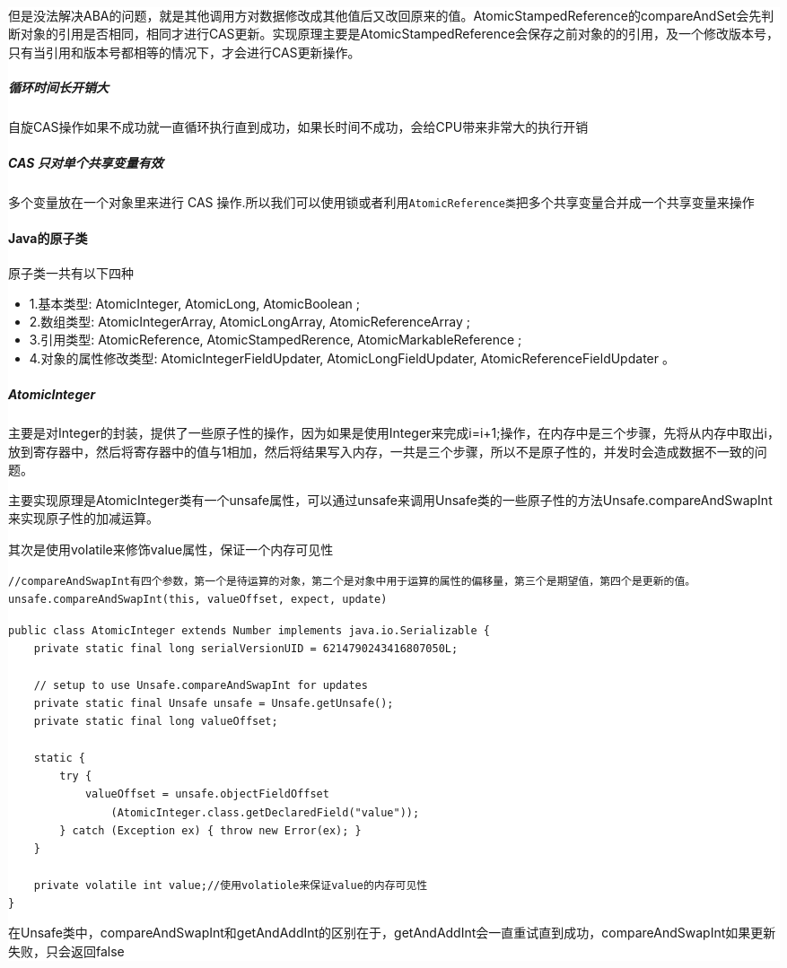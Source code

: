 但是没法解决ABA的问题，就是其他调用方对数据修改成其他值后又改回原来的值。AtomicStampedReference的compareAndSet会先判断对象的引用是否相同，相同才进行CAS更新。实现原理主要是AtomicStampedReference会保存之前对象的的引用，及一个修改版本号，只有当引用和版本号都相等的情况下，才会进行CAS更新操作。

##### 循环时间长开销大

自旋CAS操作如果不成功就一直循环执行直到成功，如果长时间不成功，会给CPU带来非常大的执行开销

##### CAS 只对单个共享变量有效

多个变量放在一个对象里来进行 CAS 操作.所以我们可以使用锁或者利用`AtomicReference类`把多个共享变量合并成一个共享变量来操作

#### Java的原子类

原子类一共有以下四种

- 1.基本类型: AtomicInteger, AtomicLong, AtomicBoolean ;
- 2.数组类型: AtomicIntegerArray, AtomicLongArray, AtomicReferenceArray ;
- 3.引用类型: AtomicReference, AtomicStampedRerence, AtomicMarkableReference ;
- 4.对象的属性修改类型: AtomicIntegerFieldUpdater, AtomicLongFieldUpdater, AtomicReferenceFieldUpdater 。

##### AtomicInteger

主要是对Integer的封装，提供了一些原子性的操作，因为如果是使用Integer来完成i=i+1;操作，在内存中是三个步骤，先将从内存中取出i，放到寄存器中，然后将寄存器中的值与1相加，然后将结果写入内存，一共是三个步骤，所以不是原子性的，并发时会造成数据不一致的问题。

主要实现原理是AtomicInteger类有一个unsafe属性，可以通过unsafe来调用Unsafe类的一些原子性的方法Unsafe.compareAndSwapInt来实现原子性的加减运算。

其次是使用volatile来修饰value属性，保证一个内存可见性

```
//compareAndSwapInt有四个参数，第一个是待运算的对象，第二个是对象中用于运算的属性的偏移量，第三个是期望值，第四个是更新的值。
unsafe.compareAndSwapInt(this, valueOffset, expect, update)
```

```
public class AtomicInteger extends Number implements java.io.Serializable {
    private static final long serialVersionUID = 6214790243416807050L;

    // setup to use Unsafe.compareAndSwapInt for updates
    private static final Unsafe unsafe = Unsafe.getUnsafe();
    private static final long valueOffset;

    static {
        try {
            valueOffset = unsafe.objectFieldOffset
                (AtomicInteger.class.getDeclaredField("value"));
        } catch (Exception ex) { throw new Error(ex); }
    }

    private volatile int value;//使用volatiole来保证value的内存可见性
}

```

在Unsafe类中，compareAndSwapInt和getAndAddInt的区别在于，getAndAddInt会一直重试直到成功，compareAndSwapInt如果更新失败，只会返回false
